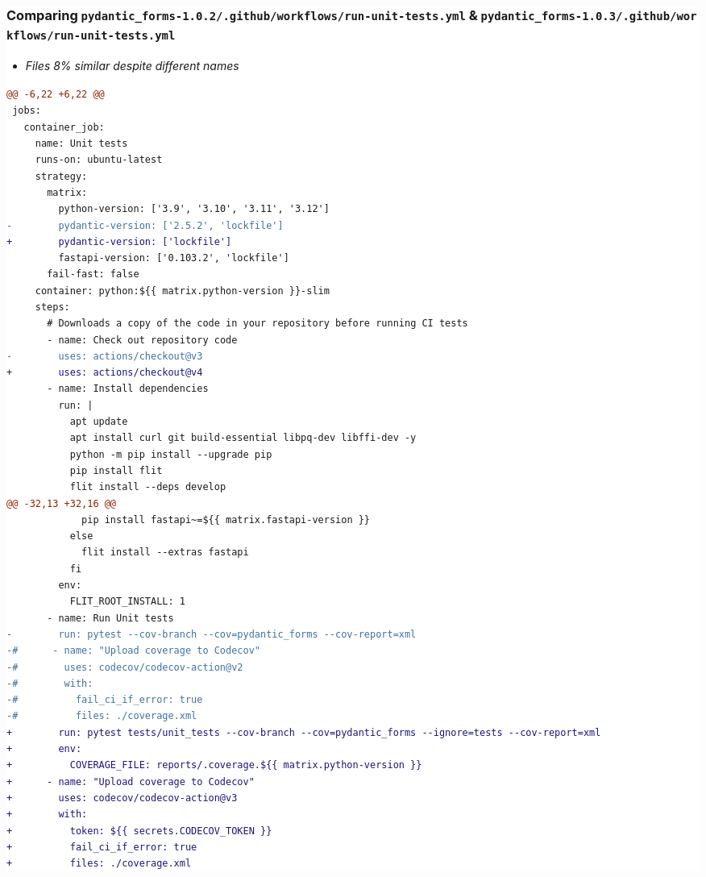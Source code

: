 ### Comparing `pydantic_forms-1.0.2/.github/workflows/run-unit-tests.yml` & `pydantic_forms-1.0.3/.github/workflows/run-unit-tests.yml`

 * *Files 8% similar despite different names*

```diff
@@ -6,22 +6,22 @@
 jobs:
   container_job:
     name: Unit tests
     runs-on: ubuntu-latest
     strategy:
       matrix:
         python-version: ['3.9', '3.10', '3.11', '3.12']
-        pydantic-version: ['2.5.2', 'lockfile']
+        pydantic-version: ['lockfile']
         fastapi-version: ['0.103.2', 'lockfile']
       fail-fast: false
     container: python:${{ matrix.python-version }}-slim
     steps:
       # Downloads a copy of the code in your repository before running CI tests
       - name: Check out repository code
-        uses: actions/checkout@v3
+        uses: actions/checkout@v4
       - name: Install dependencies
         run: |
           apt update
           apt install curl git build-essential libpq-dev libffi-dev -y
           python -m pip install --upgrade pip
           pip install flit
           flit install --deps develop
@@ -32,13 +32,16 @@
             pip install fastapi~=${{ matrix.fastapi-version }}
           else
             flit install --extras fastapi
           fi
         env:
           FLIT_ROOT_INSTALL: 1
       - name: Run Unit tests
-        run: pytest --cov-branch --cov=pydantic_forms --cov-report=xml
-#      - name: "Upload coverage to Codecov"
-#        uses: codecov/codecov-action@v2
-#        with:
-#          fail_ci_if_error: true
-#          files: ./coverage.xml
+        run: pytest tests/unit_tests --cov-branch --cov=pydantic_forms --ignore=tests --cov-report=xml
+        env:
+          COVERAGE_FILE: reports/.coverage.${{ matrix.python-version }}
+      - name: "Upload coverage to Codecov"
+        uses: codecov/codecov-action@v3
+        with:
+          token: ${{ secrets.CODECOV_TOKEN }}
+          fail_ci_if_error: true
+          files: ./coverage.xml
```
